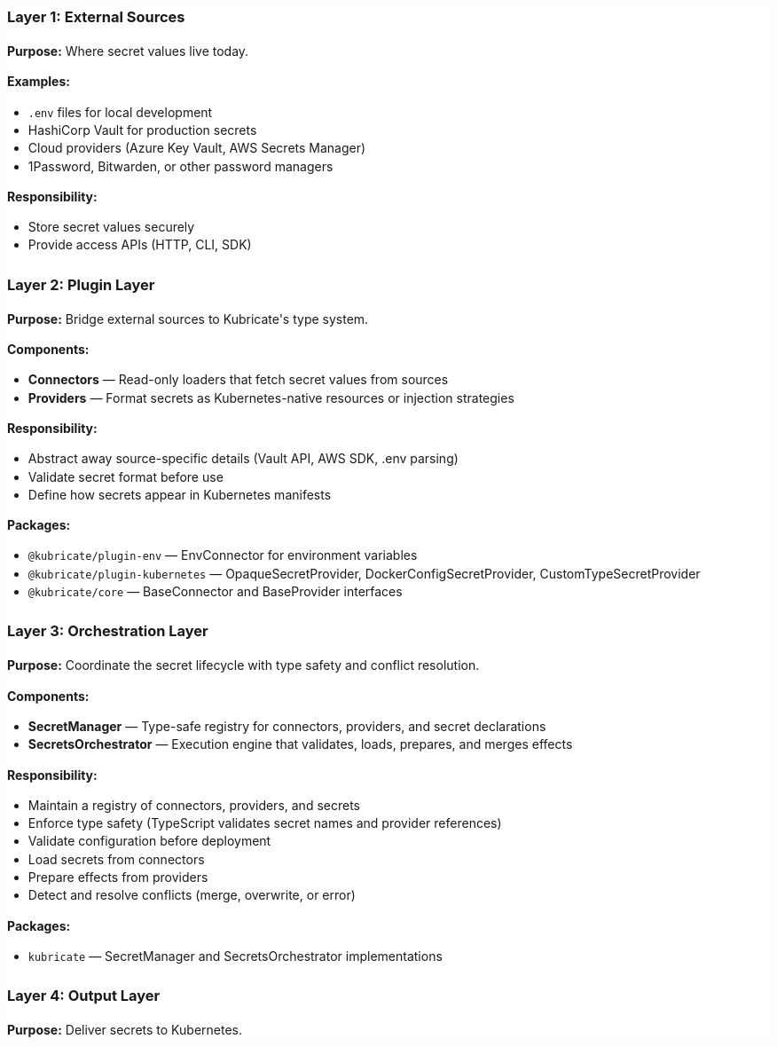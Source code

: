 ### Layer 1: External Sources

**Purpose:** Where secret values live today.

**Examples:**
- `.env` files for local development
- HashiCorp Vault for production secrets
- Cloud providers (Azure Key Vault, AWS Secrets Manager)
- 1Password, Bitwarden, or other password managers

**Responsibility:**
- Store secret values securely
- Provide access APIs (HTTP, CLI, SDK)

### Layer 2: Plugin Layer

**Purpose:** Bridge external sources to Kubricate's type system.

**Components:**
- **Connectors** — Read-only loaders that fetch secret values from sources
- **Providers** — Format secrets as Kubernetes-native resources or injection strategies

**Responsibility:**
- Abstract away source-specific details (Vault API, AWS SDK, .env parsing)
- Validate secret format before use
- Define how secrets appear in Kubernetes manifests

**Packages:**
- `@kubricate/plugin-env` — EnvConnector for environment variables
- `@kubricate/plugin-kubernetes` — OpaqueSecretProvider, DockerConfigSecretProvider, CustomTypeSecretProvider
- `@kubricate/core` — BaseConnector and BaseProvider interfaces

### Layer 3: Orchestration Layer

**Purpose:** Coordinate the secret lifecycle with type safety and conflict resolution.

**Components:**
- **SecretManager** — Type-safe registry for connectors, providers, and secret declarations
- **SecretsOrchestrator** — Execution engine that validates, loads, prepares, and merges effects

**Responsibility:**
- Maintain a registry of connectors, providers, and secrets
- Enforce type safety (TypeScript validates secret names and provider references)
- Validate configuration before deployment
- Load secrets from connectors
- Prepare effects from providers
- Detect and resolve conflicts (merge, overwrite, or error)

**Packages:**
- `kubricate` — SecretManager and SecretsOrchestrator implementations

### Layer 4: Output Layer

**Purpose:** Deliver secrets to Kubernetes.

